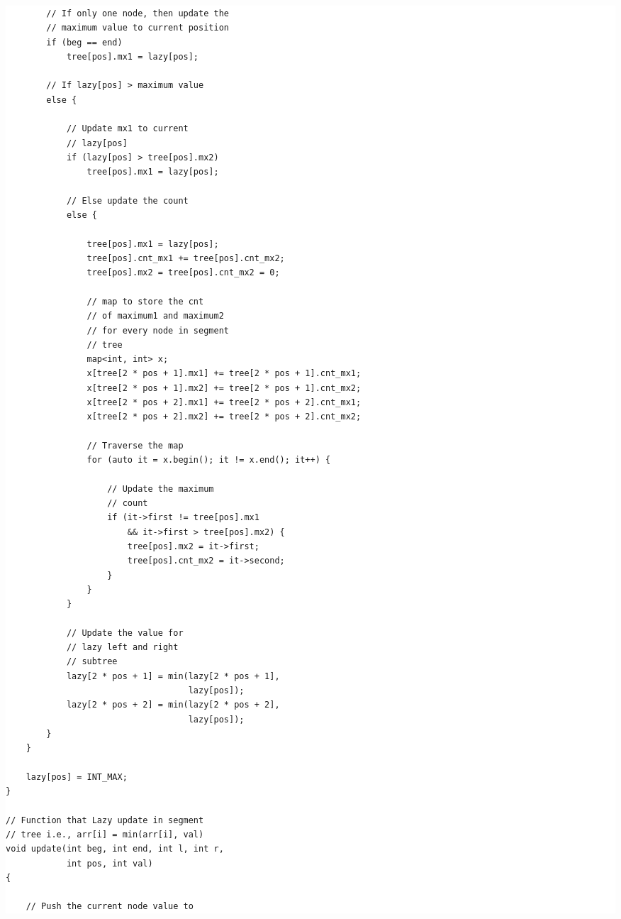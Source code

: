 ```
        // If only one node, then update the
        // maximum value to current position
        if (beg == end)
            tree[pos].mx1 = lazy[pos];

        // If lazy[pos] > maximum value
        else {

            // Update mx1 to current
            // lazy[pos]
            if (lazy[pos] > tree[pos].mx2)
                tree[pos].mx1 = lazy[pos];

            // Else update the count
            else {

                tree[pos].mx1 = lazy[pos];
                tree[pos].cnt_mx1 += tree[pos].cnt_mx2;
                tree[pos].mx2 = tree[pos].cnt_mx2 = 0;

                // map to store the cnt
                // of maximum1 and maximum2
                // for every node in segment
                // tree
                map<int, int> x;
                x[tree[2 * pos + 1].mx1] += tree[2 * pos + 1].cnt_mx1;
                x[tree[2 * pos + 1].mx2] += tree[2 * pos + 1].cnt_mx2;
                x[tree[2 * pos + 2].mx1] += tree[2 * pos + 2].cnt_mx1;
                x[tree[2 * pos + 2].mx2] += tree[2 * pos + 2].cnt_mx2;

                // Traverse the map
                for (auto it = x.begin(); it != x.end(); it++) {

                    // Update the maximum
                    // count
                    if (it->first != tree[pos].mx1
                        && it->first > tree[pos].mx2) {
                        tree[pos].mx2 = it->first;
                        tree[pos].cnt_mx2 = it->second;
                    }
                }
            }

            // Update the value for
            // lazy left and right
            // subtree
            lazy[2 * pos + 1] = min(lazy[2 * pos + 1],
                                    lazy[pos]);
            lazy[2 * pos + 2] = min(lazy[2 * pos + 2],
                                    lazy[pos]);
        }
    }

    lazy[pos] = INT_MAX;
}

// Function that Lazy update in segment
// tree i.e., arr[i] = min(arr[i], val)
void update(int beg, int end, int l, int r,
            int pos, int val)
{

    // Push the current node value to
```